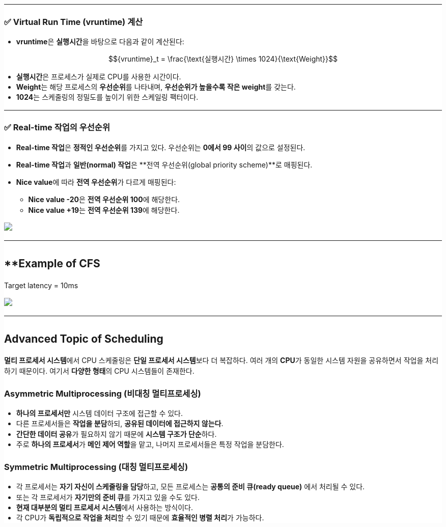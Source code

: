 
---

### ✅ Virtual Run Time (vruntime) 계산

- **vruntime**은 **실행시간**을 바탕으로 다음과 같이 계산된다:
    

$${vruntime}_t = \frac{\text{실행시간} \times 1024}{\text{Weight}}$$
    
- **실행시간**은 프로세스가 실제로 CPU를 사용한 시간이다.
- **Weight**는 해당 프로세스의 **우선순위**를 나타내며, **우선순위가 높을수록 작은 weight**를 갖는다.
- **1024**는 스케줄링의 정밀도를 높이기 위한 스케일링 팩터이다.
        

---

### ✅ Real-time 작업의 우선순위

- **Real-time 작업**은 **정적인 우선순위**를 가지고 있다. 우선순위는 **0에서 99 사이**의 값으로 설정된다.
    
- **Real-time 작업**과 **일반(normal) 작업**은 **전역 우선순위(global priority scheme)**로 매핑된다.
    
- **Nice value**에 따라 **전역 우선순위**가 다르게 매핑된다:
    
    - **Nice value -20**은 **전역 우선순위 100**에 해당한다.
    - **Nice value +19**는 **전역 우선순위 139**에 해당한다.

![](../images/Pasted%20image%2020250402145838.png)


---
## **Example of CFS

Target latency = 10ms

![](../images/Pasted%20image%2020250402145930.png)


---
## **Advanced Topic of Scheduling**

**멀티 프로세서 시스템**에서 CPU 스케줄링은 **단일 프로세서 시스템**보다 더 복잡하다. 여러 개의 **CPU**가 동일한 시스템 자원을 공유하면서 작업을 처리하기 때문이다. 여기서 **다양한 형태**의 CPU 시스템들이 존재한다.

### **Asymmetric Multiprocessing (비대칭 멀티프로세싱)**

- **하나의 프로세서만** 시스템 데이터 구조에 접근할 수 있다.
- 다른 프로세서들은 **작업을 분담**하되, **공유된 데이터에 접근하지 않는다**.
- **간단한 데이터 공유**가 필요하지 않기 때문에 **시스템 구조가 단순**하다.
- 주로 **하나의 프로세서**가 **메인 제어 역할**을 맡고, 나머지 프로세서들은 특정 작업을 분담한다.
    

### **Symmetric Multiprocessing (대칭 멀티프로세싱)**

- 각 프로세서는 **자기 자신이 스케줄링을 담당**하고, 모든 프로세스는 **공통의 준비 큐(ready queue)** 에서 처리될 수 있다.
- 또는 각 프로세서가 **자기만의 준비 큐**를 가지고 있을 수도 있다.
- **현재 대부분의 멀티 프로세서 시스템**에서 사용하는 방식이다.
- 각 CPU가 **독립적으로 작업을 처리**할 수 있기 때문에 **효율적인 병렬 처리**가 가능하다.
